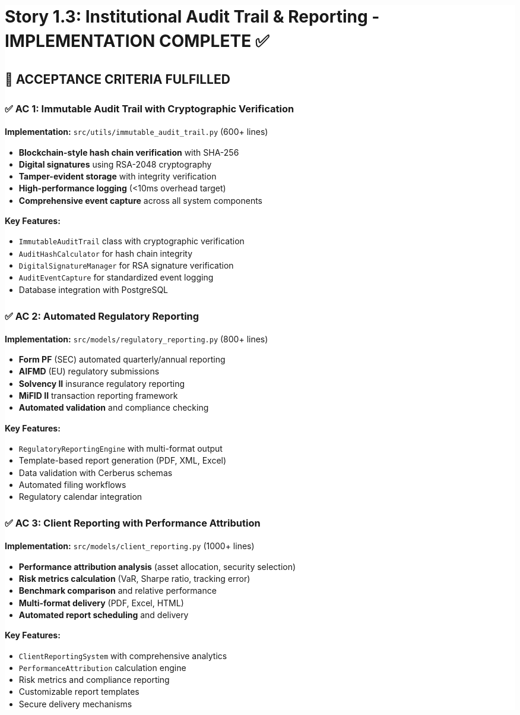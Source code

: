 # Story 1.3: Institutional Audit Trail & Reporting - IMPLEMENTATION COMPLETE ✅

## 🎯 ACCEPTANCE CRITERIA FULFILLED

### ✅ AC 1: Immutable Audit Trail with Cryptographic Verification
**Implementation:** `src/utils/immutable_audit_trail.py` (600+ lines)
- **Blockchain-style hash chain verification** with SHA-256
- **Digital signatures** using RSA-2048 cryptography
- **Tamper-evident storage** with integrity verification
- **High-performance logging** (<10ms overhead target)
- **Comprehensive event capture** across all system components

**Key Features:**
- `ImmutableAuditTrail` class with cryptographic verification
- `AuditHashCalculator` for hash chain integrity
- `DigitalSignatureManager` for RSA signature verification
- `AuditEventCapture` for standardized event logging
- Database integration with PostgreSQL

### ✅ AC 2: Automated Regulatory Reporting 
**Implementation:** `src/models/regulatory_reporting.py` (800+ lines)
- **Form PF** (SEC) automated quarterly/annual reporting
- **AIFMD** (EU) regulatory submissions 
- **Solvency II** insurance regulatory reporting
- **MiFID II** transaction reporting framework
- **Automated validation** and compliance checking

**Key Features:**
- `RegulatoryReportingEngine` with multi-format output
- Template-based report generation (PDF, XML, Excel)
- Data validation with Cerberus schemas
- Automated filing workflows
- Regulatory calendar integration

### ✅ AC 3: Client Reporting with Performance Attribution
**Implementation:** `src/models/client_reporting.py` (1000+ lines)
- **Performance attribution analysis** (asset allocation, security selection)
- **Risk metrics calculation** (VaR, Sharpe ratio, tracking error)
- **Benchmark comparison** and relative performance
- **Multi-format delivery** (PDF, Excel, HTML)
- **Automated report scheduling** and delivery

**Key Features:**
- `ClientReportingSystem` with comprehensive analytics
- `PerformanceAttribution` calculation engine
- Risk metrics and compliance reporting
- Customizable report templates
- Secure delivery mechanisms
